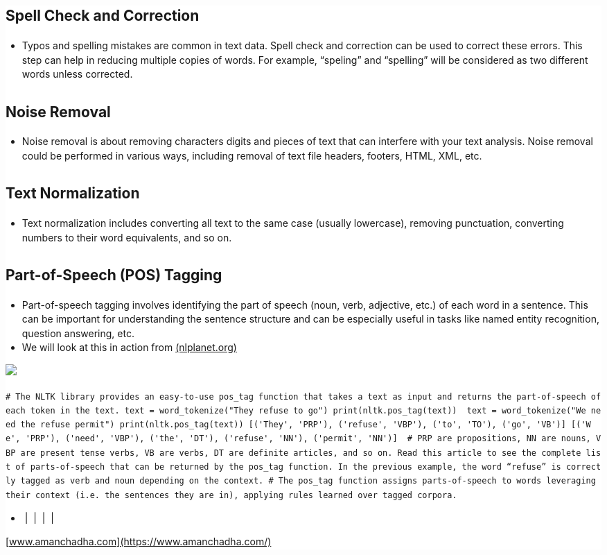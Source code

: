## Spell Check and Correction

- Typos and spelling mistakes are common in text data. Spell check and correction can be used to correct these errors. This step can help in reducing multiple copies of words. For example, “speling” and “spelling” will be considered as two different words unless corrected.

## Noise Removal

- Noise removal is about removing characters digits and pieces of text that can interfere with your text analysis. Noise removal could be performed in various ways, including removal of text file headers, footers, HTML, XML, etc.

## Text Normalization

- Text normalization includes converting all text to the same case (usually lowercase), removing punctuation, converting numbers to their word equivalents, and so on.

## Part-of-Speech (POS) Tagging

- Part-of-speech tagging involves identifying the part of speech (noun, verb, adjective, etc.) of each word in a sentence. This can be important for understanding the sentence structure and can be especially useful in tasks like named entity recognition, question answering, etc.
- We will look at this in action from [(nlplanet.org)](https://www.nlplanet.org/course-practical-nlp/01-intro-to-nlp/05-tokenization-stemming-lemmatization.html)

![](https://aman.ai/images/copy.png)

`# The NLTK library provides an easy-to-use pos_tag function that takes a text as input and returns the part-of-speech of each token in the text. text = word_tokenize("They refuse to go") print(nltk.pos_tag(text))  text = word_tokenize("We need the refuse permit") print(nltk.pos_tag(text)) [('They', 'PRP'), ('refuse', 'VBP'), ('to', 'TO'), ('go', 'VB')] [('We', 'PRP'), ('need', 'VBP'), ('the', 'DT'), ('refuse', 'NN'), ('permit', 'NN')]  # PRP are propositions, NN are nouns, VBP are present tense verbs, VB are verbs, DT are definite articles, and so on. Read this article to see the complete list of parts-of-speech that can be returned by the pos_tag function. In the previous example, the word “refuse” is correctly tagged as verb and noun depending on the context. # The pos_tag function assigns parts-of-speech to words leveraging their context (i.e. the sentences they are in), applying rules learned over tagged corpora.`

-  [](https://github.com/amanchadha)|  [](https://citations.amanchadha.com/)|  [](https://twitter.com/i_amanchadha)|  [](mailto:hi@aman.ai)| 

[www.amanchadha.com](https://www.amanchadha.com/)